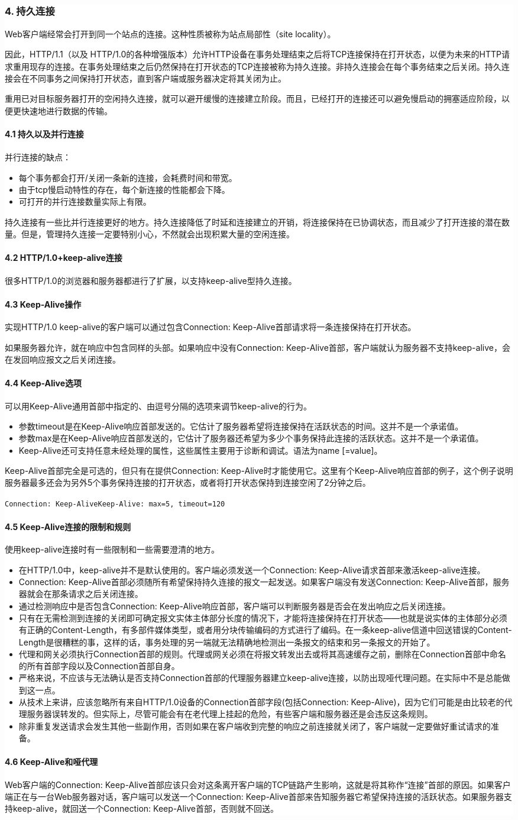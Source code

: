 ### 4. 持久连接
Web客户端经常会打开到同一个站点的连接。这种性质被称为站点局部性（site locality）。

因此，HTTP/1.1（以及 HTTP/1.0的各种增强版本）允许HTTP设备在事务处理结束之后将TCP连接保持在打开状态，以便为未来的HTTP请求重用现存的连接。在事务处理结束之后仍然保持在打开状态的TCP连接被称为持久连接。非持久连接会在每个事务结束之后关闭。持久连接会在不同事务之间保持打开状态，直到客户端或服务器决定将其关闭为止。 

重用已对目标服务器打开的空闲持久连接，就可以避开缓慢的连接建立阶段。而且，已经打开的连接还可以避免慢启动的拥塞适应阶段，以便更快速地进行数据的传输。

#### 4.1 持久以及并行连接
并行连接的缺点：

- 每个事务都会打开/关闭一条新的连接，会耗费时间和带宽。
- 由于tcp慢启动特性的存在，每个新连接的性能都会下降。
- 可打开的并行连接数量实际上有限。

持久连接有一些比并行连接更好的地方。持久连接降低了时延和连接建立的开销，将连接保持在已协调状态，而且减少了打开连接的潜在数量。但是，管理持久连接一定要特别小心，不然就会出现积累大量的空闲连接。

#### 4.2 HTTP/1.0+keep-alive连接
很多HTTP/1.0的浏览器和服务器都进行了扩展，以支持keep-alive型持久连接。

#### 4.3 Keep-Alive操作
实现HTTP/1.0 keep-alive的客户端可以通过包含Connection: Keep-Alive首部请求将一条连接保持在打开状态。

如果服务器允许，就在响应中包含同样的头部。如果响应中没有Connection: Keep-Alive首部，客户端就认为服务器不支持keep-alive，会在发回响应报文之后关闭连接。

#### 4.4 Keep-Alive选项
可以用Keep-Alive通用首部中指定的、由逗号分隔的选项来调节keep-alive的行为。

- 参数timeout是在Keep-Alive响应首部发送的。它估计了服务器希望将连接保持在活跃状态的时间。这并不是一个承诺值。
- 参数max是在Keep-Alive响应首部发送的，它估计了服务器还希望为多少个事务保持此连接的活跃状态。这并不是一个承诺值。
- Keep-Alive还可支持任意未经处理的属性，这些属性主要用于诊断和调试。语法为name [=value]。

Keep-Alive首部完全是可选的，但只有在提供Connection: Keep-Alive时才能使用它。这里有个Keep-Alive响应首部的例子，这个例子说明服务器最多还会为另外5个事务保持连接的打开状态，或者将打开状态保持到连接空闲了2分钟之后。

```
Connection: Keep-AliveKeep-Alive: max=5, timeout=120
```

#### 4.5 Keep-Alive连接的限制和规则
使用keep-alive连接时有一些限制和一些需要澄清的地方。

* 在HTTP/1.0中，keep-alive并不是默认使用的。客户端必须发送一个Connection: Keep-Alive请求首部来激活keep-alive连接。
* Connection: Keep-Alive首部必须随所有希望保持持久连接的报文一起发送。如果客户端没有发送Connection: Keep-Alive首部，服务器就会在那条请求之后关闭连接。
* 通过检测响应中是否包含Connection: Keep-Alive响应首部，客户端可以判断服务器是否会在发出响应之后关闭连接。
* 只有在无需检测到连接的关闭即可确定报文实体主体部分长度的情况下，才能将连接保持在打开状态——也就是说实体的主体部分必须有正确的Content-Length，有多部件媒体类型，或者用分块传输编码的方式进行了编码。在一条keep-alive信道中回送错误的Content-Length是很糟糕的事，这样的话，事务处理的另一端就无法精确地检测出一条报文的结束和另一条报文的开始了。
* 代理和网关必须执行Connection首部的规则。代理或网关必须在将报文转发出去或将其高速缓存之前，删除在Connection首部中命名的所有首部字段以及Connection首部自身。
* 严格来说，不应该与无法确认是否支持Connection首部的代理服务器建立keep-alive连接，以防出现哑代理问题。在实际中不是总能做到这一点。
* 从技术上来讲，应该忽略所有来自HTTP/1.0设备的Connection首部字段(包括Connection: Keep-Alive)，因为它们可能是由比较老的代理服务器误转发的。但实际上，尽管可能会有在老代理上挂起的危险，有些客户端和服务器还是会违反这条规则。
* 除非重复发送请求会发生其他一些副作用，否则如果在客户端收到完整的响应之前连接就关闭了，客户端就一定要做好重试请求的准备。

#### 4.6 Keep-Alive和哑代理
Web客户端的Connection: Keep-Alive首部应该只会对这条离开客户端的TCP链路产生影响，这就是将其称作“连接”首部的原因。如果客户端正在与一台Web服务器对话，客户端可以发送一个Connection: Keep-Alive首部来告知服务器它希望保持连接的活跃状态。如果服务器支持keep-alive，就回送一个Connection: Keep-Alive首部，否则就不回送。
